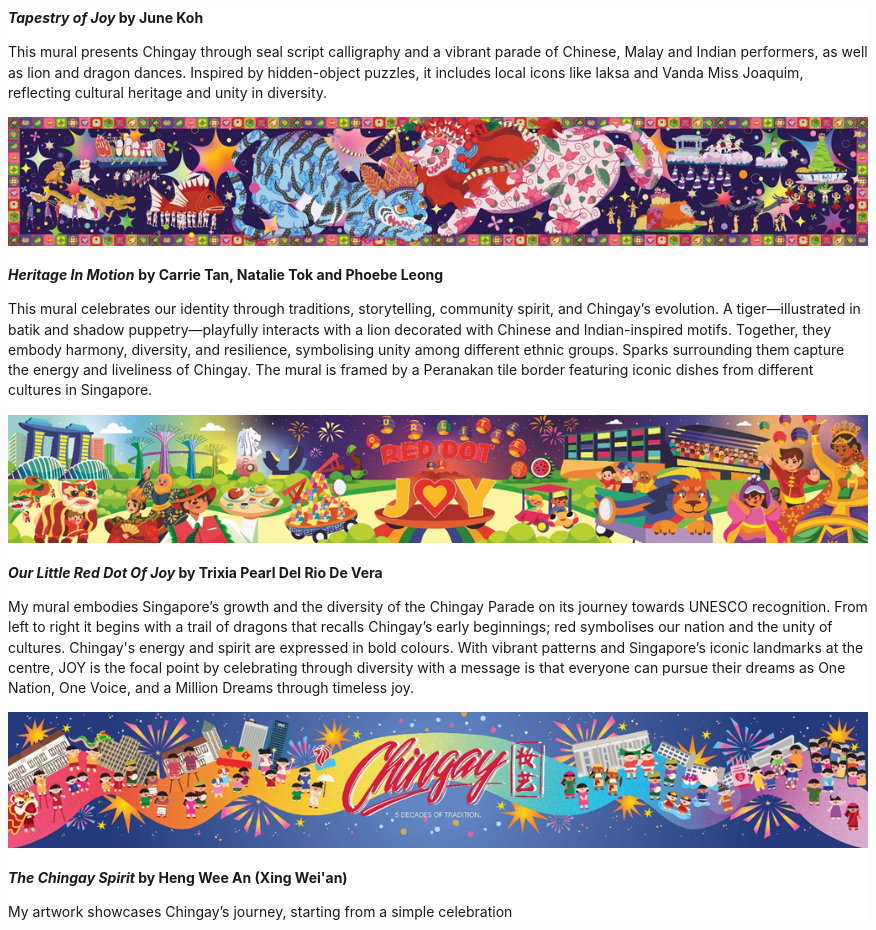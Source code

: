 <p><strong><em>Tapestry of Joy</em> by June Koh</strong>
</p>
<p>This mural presents Chingay through seal script calligraphy and a vibrant
parade of Chinese, Malay and Indian performers, as well as lion and dragon
dances. Inspired by hidden-object puzzles, it includes local icons like
laksa and Vanda Miss Joaquim, reflecting cultural heritage and unity in
diversity.</p>
<p></p>
<div class="isomer-image-wrapper">
<img style="width: 100%" height="auto" width="100%" alt="" src="/images/4__Heritage_In_Motion_by_Carrie_Tan__Natalie_Tok_and_Phoebe_Leong.png">
</div>
<p><strong><em>Heritage In Motion</em></strong>  <strong>by Carrie Tan, Natalie Tok and Phoebe Leong</strong>
</p>
<p>This mural celebrates our identity through traditions, storytelling, community
spirit, and Chingay’s evolution. A tiger—illustrated in batik and shadow
puppetry—playfully interacts with a lion decorated with Chinese and Indian-inspired
motifs. Together, they embody harmony, diversity, and resilience, symbolising
unity among different ethnic groups. Sparks surrounding them capture the
energy and liveliness of Chingay. The mural is framed by a Peranakan tile
border featuring iconic dishes from different cultures in Singapore.</p>
<p></p>
<div class="isomer-image-wrapper">
<img style="width: 100%" height="auto" width="100%" alt="" src="/images/5__Our_Little_Red_Dot_Of_Joy_by_Trixia_Pearl_Del_Rio_De_Vera.png">
</div>
<p><strong><em>Our Little Red Dot Of Joy</em> by Trixia Pearl Del Rio De Vera</strong>
</p>
<p>My mural embodies Singapore’s growth and the diversity of the Chingay
Parade on its journey towards UNESCO recognition. From left to right it
begins with a trail of dragons that recalls Chingay’s early beginnings;
red symbolises our nation and the unity of cultures. Chingay's energy and
spirit are expressed in bold colours. With vibrant patterns and Singapore’s
iconic landmarks at the centre, JOY is the focal point by celebrating through
diversity with a message is that everyone can pursue their dreams as One
Nation, One Voice, and a Million Dreams through timeless joy.</p>
<p></p>
<div class="isomer-image-wrapper">
<img style="width: 100%" height="auto" width="100%" alt="" src="/images/6__The_Chingay_Spirit_by_Heng_Wee_An__Xing_Wei_an_.png">
</div>
<p><strong><em>The Chingay Spirit</em> by Heng Wee An (Xing Wei'an)</strong>
</p>
<p>My artwork showcases Chingay’s journey, starting from a simple celebration